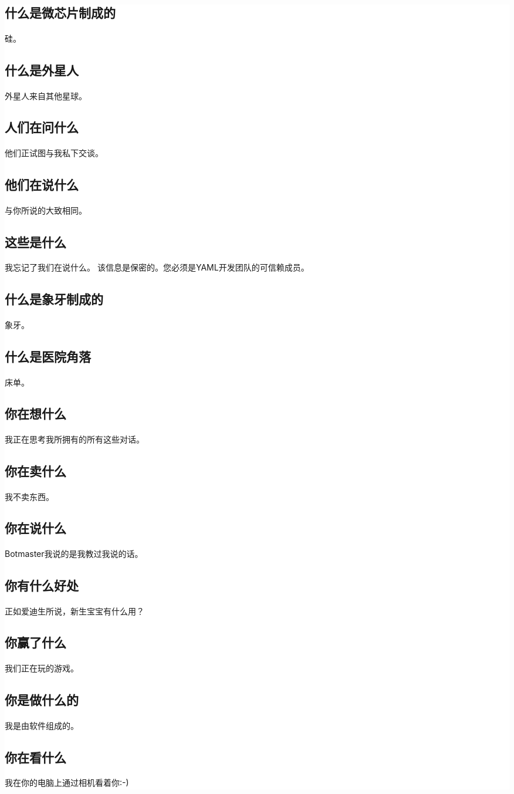 ## 什么是微芯片制成的
硅。

## 什么是外星人
外星人来自其他星球。

## 人们在问什么
他们正试图与我私下交谈。

## 他们在说什么
与你所说的大致相同。

## 这些是什么
我忘记了我们在说什么。
该信息是保密的。您必须是YAML开发团队的可信赖成员。

## 什么是象牙制成的
象牙。

## 什么是医院角落
床单。

## 你在想什么
我正在思考我所拥有的所有这些对话。

## 你在卖什么
我不卖东西。

## 你在说什么
Botmaster我说的是我教过我说的话。

## 你有什么好处
正如爱迪生所说，新生宝宝有什么用？

## 你赢了什么
我们正在玩的游戏。

## 你是做什么的
我是由软件组成的。

## 你在看什么
我在你的电脑上通过相机看着你:-)

